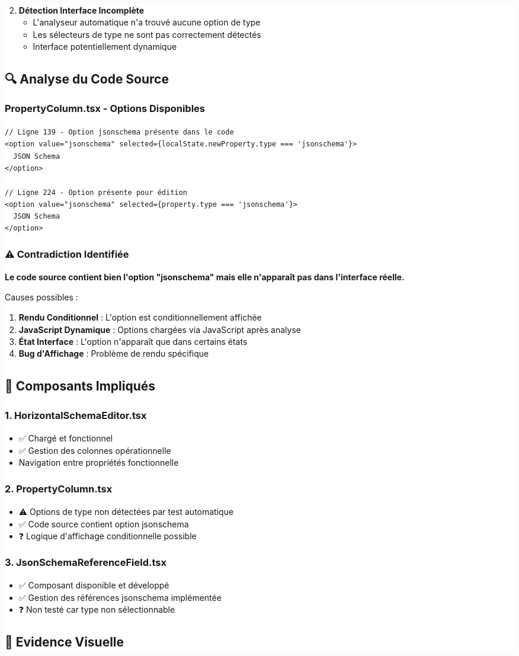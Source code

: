 2. **Détection Interface Incomplète**
   - L'analyseur automatique n'a trouvé aucune option de type
   - Les sélecteurs de type ne sont pas correctement détectés
   - Interface potentiellement dynamique

## 🔍 Analyse du Code Source

### PropertyColumn.tsx - Options Disponibles

```tsx
// Ligne 139 - Option jsonschema présente dans le code
<option value="jsonschema" selected={localState.newProperty.type === 'jsonschema'}>
  JSON Schema
</option>

// Ligne 224 - Option présente pour édition
<option value="jsonschema" selected={property.type === 'jsonschema'}>
  JSON Schema
</option>
```

### ⚠️ Contradiction Identifiée

**Le code source contient bien l'option "jsonschema" mais elle n'apparaît pas dans l'interface réelle.**

Causes possibles :
1. **Rendu Conditionnel** : L'option est conditionnellement affichée
2. **JavaScript Dynamique** : Options chargées via JavaScript après analyse
3. **État Interface** : L'option n'apparaît que dans certains états
4. **Bug d'Affichage** : Problème de rendu spécifique

## 🧩 Composants Impliqués

### 1. HorizontalSchemaEditor.tsx
- ✅ Chargé et fonctionnel
- ✅ Gestion des colonnes opérationnelle
- Navigation entre propriétés fonctionnelle

### 2. PropertyColumn.tsx
- ⚠️ Options de type non détectées par test automatique
- ✅ Code source contient option jsonschema
- ❓ Logique d'affichage conditionnelle possible

### 3. JsonSchemaReferenceField.tsx
- ✅ Composant disponible et développé
- ✅ Gestion des références jsonschema implémentée
- ❓ Non testé car type non sélectionnable

## 📸 Evidence Visuelle
